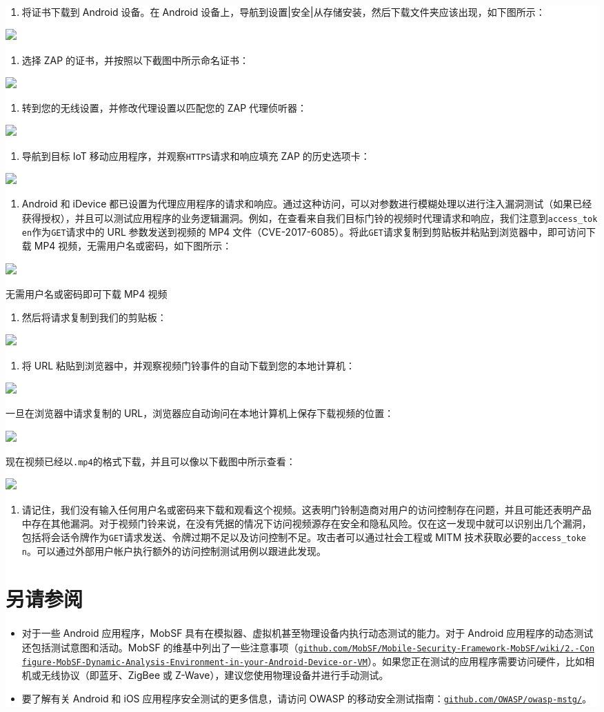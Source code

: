 1.  将证书下载到 Android 设备。在 Android 设备上，导航到设置|安全|从存储安装，然后下载文件夹应该出现，如下图所示：

![](img/ab5204a9-abe8-4053-b931-7209b075b804.png)

1.  选择 ZAP 的证书，并按照以下截图中所示命名证书：

![](img/7de4d427-54e3-4e62-8a4a-45f609d3182e.png)

1.  转到您的无线设置，并修改代理设置以匹配您的 ZAP 代理侦听器：

![](img/900ce53b-7395-4648-86c5-ab9bfca16c0b.png)

1.  导航到目标 IoT 移动应用程序，并观察`HTTPS`请求和响应填充 ZAP 的历史选项卡：

![](img/22118096-fa90-4f4b-9ff3-e8ec2cb7f068.png)

1.  Android 和 iDevice 都已设置为代理应用程序的请求和响应。通过这种访问，可以对参数进行模糊处理以进行注入漏洞测试（如果已经获得授权），并且可以测试应用程序的业务逻辑漏洞。例如，在查看来自我们目标门铃的视频时代理请求和响应，我们注意到`access_token`作为`GET`请求中的 URL 参数发送到视频的 MP4 文件（CVE-2017-6085）。将此`GET`请求复制到剪贴板并粘贴到浏览器中，即可访问下载 MP4 视频，无需用户名或密码，如下图所示：

![](img/781c9f74-c2e0-4171-bb21-c18aa0b1e266.png)

无需用户名或密码即可下载 MP4 视频

1.  然后将请求复制到我们的剪贴板：

![](img/4ffcdef1-0033-4793-924c-ecb50e821ebf.png)

1.  将 URL 粘贴到浏览器中，并观察视频门铃事件的自动下载到您的本地计算机：

![](img/b7822852-d7b4-43fd-8d40-54cb243ce21d.png)

一旦在浏览器中请求复制的 URL，浏览器应自动询问在本地计算机上保存下载视频的位置：

![](img/af1ad43b-205a-417a-b162-b10d2d974443.png)

现在视频已经以`.mp4`的格式下载，并且可以像以下截图中所示查看：

![](img/4c6763e7-c6c6-4fe7-b938-db8e0782430e.png)

1.  请记住，我们没有输入任何用户名或密码来下载和观看这个视频。这表明门铃制造商对用户的访问控制存在问题，并且可能还表明产品中存在其他漏洞。对于视频门铃来说，在没有凭据的情况下访问视频源存在安全和隐私风险。仅在这一发现中就可以识别出几个漏洞，包括将会话令牌作为`GET`请求发送、令牌过期不足以及访问控制不足。攻击者可以通过社会工程或 MITM 技术获取必要的`access_token`。可以通过外部用户帐户执行额外的访问控制测试用例以跟进此发现。

# 另请参阅

+   对于一些 Android 应用程序，MobSF 具有在模拟器、虚拟机甚至物理设备内执行动态测试的能力。对于 Android 应用程序的动态测试还包括测试意图和活动。MobSF 的维基中列出了一些注意事项（[`github.com/MobSF/Mobile-Security-Framework-MobSF/wiki/2.-Configure-MobSF-Dynamic-Analysis-Environment-in-your-Android-Device-or-VM`](https://github.com/MobSF/Mobile-Security-Framework-MobSF/wiki/2.-Configure-MobSF-Dynamic-Analysis-Environment-in-your-Android-Device-or-VM)）。如果您正在测试的应用程序需要访问硬件，比如相机或无线协议（即蓝牙、ZigBee 或 Z-Wave），建议您使用物理设备并进行手动测试。

+   要了解有关 Android 和 iOS 应用程序安全测试的更多信息，请访问 OWASP 的移动安全测试指南：[`github.com/OWASP/owasp-mstg/`](https://github.com/OWASP/owasp-mstg/)。
